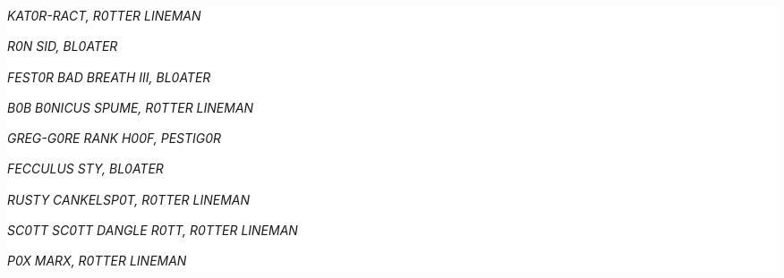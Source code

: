 *KAT0R-RACT,* *R0TTER LINEMAN*

*R0N SID,* *BL0ATER*

*FEST0R BAD BREATH III,* *BL0ATER*

*B0B B0NICUS SPUME,* *R0TTER LINEMAN*

*GREG-G0RE RANK H00F,* *PESTIG0R*

*FECCULUS STY,* *BL0ATER*

*RUSTY CANKELSP0T,* *R0TTER LINEMAN*

*SC0TT SC0TT DANGLE R0TT,* *R0TTER LINEMAN*

*P0X MARX,* *R0TTER LINEMAN*
